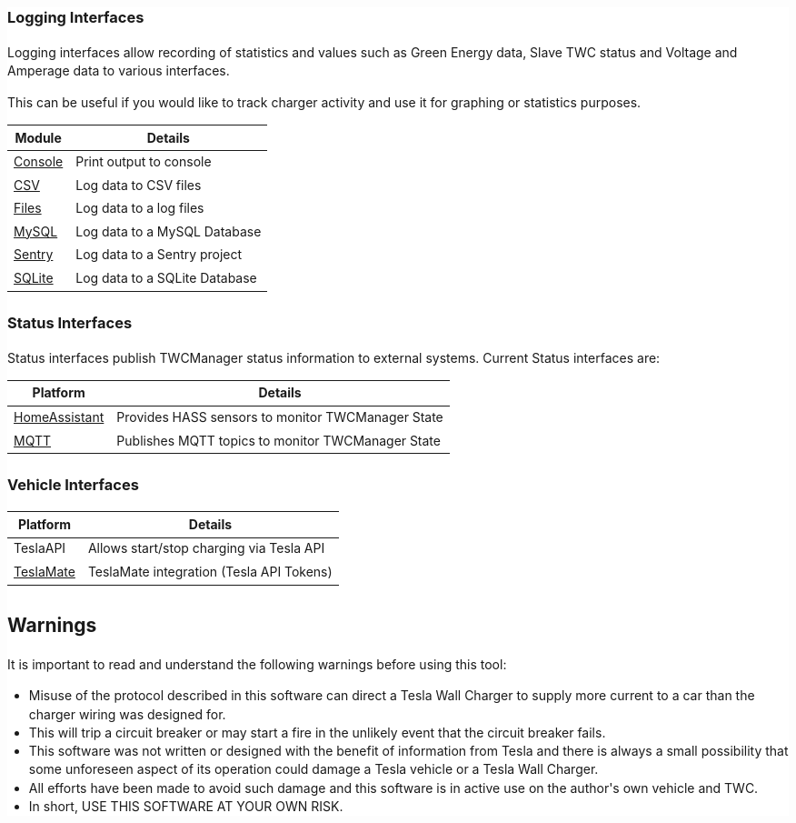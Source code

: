 ### Logging Interfaces

Logging interfaces allow recording of statistics and values such as Green Energy data, Slave TWC status and Voltage and Amperage data to various interfaces.

This can be useful if you would like to track charger activity and use it for graphing or statistics purposes.

| Module                                     | Details                       |
| ------------------------------------------ | --------------------------    |
| [Console](docs/modules/Logging_Console.md) | Print output to console       |
| [CSV](docs/modules/Logging_CSV.md)         | Log data to CSV files         |
| [Files](docs/modules/Logging_Files.md)     | Log data to a log files       |
| [MySQL](docs/modules/Logging_MySQL.md)     | Log data to a MySQL Database  |
| [Sentry](docs/modules/Logging_Sentry.md)   | Log data to a Sentry project  |
| [SQLite](docs/modules/Logging_SQLite.md)   | Log data to a SQLite Database |

### Status Interfaces

Status interfaces publish TWCManager status information to external systems. Current Status interfaces are:

| Platform                                     | Details                 |
| -------------------------------------------- | ----------------------- |
| [HomeAssistant](docs/modules/Status_HASS.md) | Provides HASS sensors to monitor TWCManager State |
| [MQTT](docs/modules/Status_MQTT.md)          | Publishes MQTT topics to monitor TWCManager State |

### Vehicle Interfaces

| Platform    | Details                                  |
| ----------- | ---------------------------------------- |
| TeslaAPI    | Allows start/stop charging via Tesla API |
| [TeslaMate](docs/modules/Vehicle_TeslaMate.md) | TeslaMate integration (Tesla API Tokens) |

## Warnings

It is important to read and understand the following warnings before using this tool:

* Misuse of the protocol described in this software can direct a Tesla Wall Charger to supply more current to a car than the charger wiring was designed for.
* This will trip a circuit breaker or may start a fire in the unlikely event that the circuit breaker fails.
* This software was not written or designed with the benefit of information from Tesla and there is always a small possibility that some unforeseen aspect of its operation could damage a Tesla vehicle or a Tesla Wall Charger.
* All efforts have been made to avoid such damage and this software is in active use on the author's own vehicle and TWC.
* In short, USE THIS SOFTWARE AT YOUR OWN RISK.
